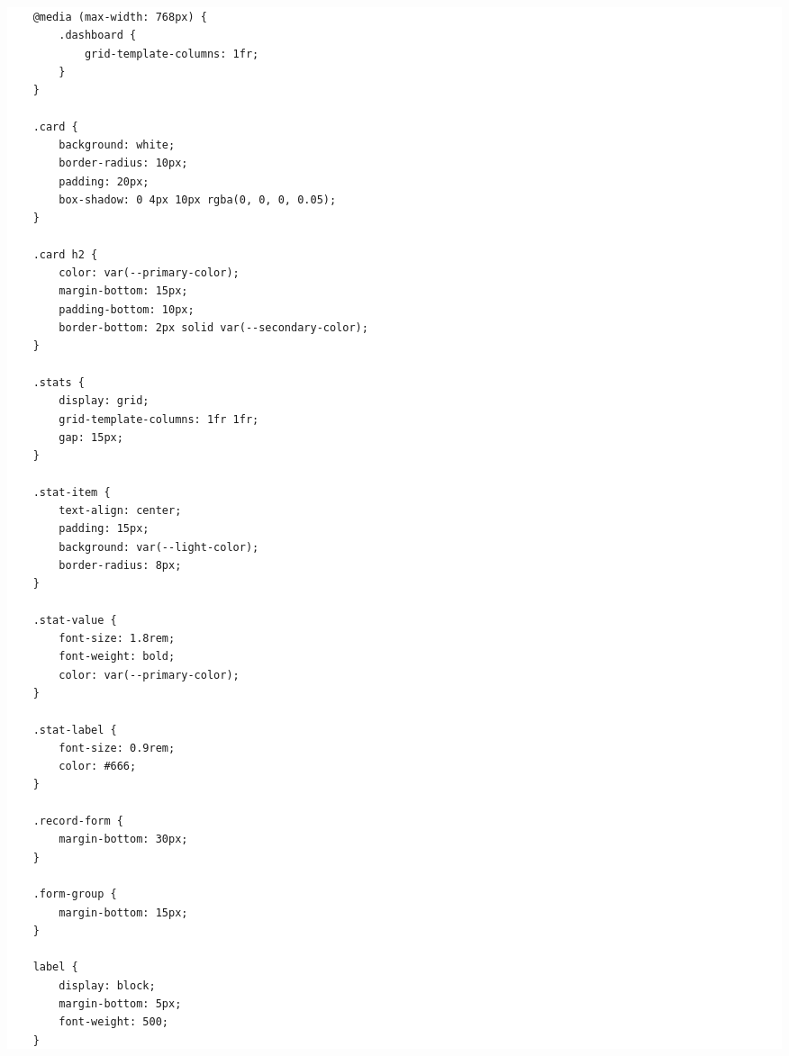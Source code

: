         @media (max-width: 768px) {
            .dashboard {
                grid-template-columns: 1fr;
            }
        }
        
        .card {
            background: white;
            border-radius: 10px;
            padding: 20px;
            box-shadow: 0 4px 10px rgba(0, 0, 0, 0.05);
        }
        
        .card h2 {
            color: var(--primary-color);
            margin-bottom: 15px;
            padding-bottom: 10px;
            border-bottom: 2px solid var(--secondary-color);
        }
        
        .stats {
            display: grid;
            grid-template-columns: 1fr 1fr;
            gap: 15px;
        }
        
        .stat-item {
            text-align: center;
            padding: 15px;
            background: var(--light-color);
            border-radius: 8px;
        }
        
        .stat-value {
            font-size: 1.8rem;
            font-weight: bold;
            color: var(--primary-color);
        }
        
        .stat-label {
            font-size: 0.9rem;
            color: #666;
        }
        
        .record-form {
            margin-bottom: 30px;
        }
        
        .form-group {
            margin-bottom: 15px;
        }
        
        label {
            display: block;
            margin-bottom: 5px;
            font-weight: 500;
        }
        
